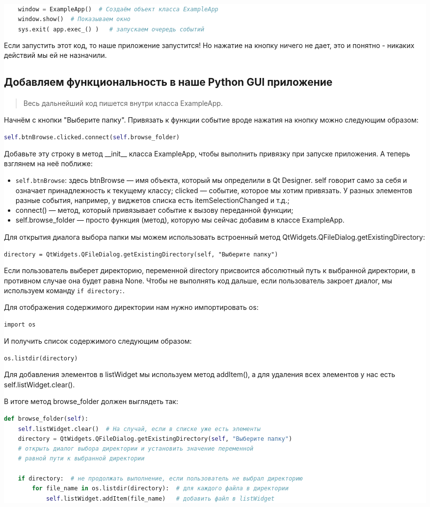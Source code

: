 ```py
    window = ExampleApp()  # Создаём объект класса ExampleApp
    window.show()  # Показываем окно
    sys.exit( app.exec_() )   # запускаем очередь событий
```

Если запустить этот код, то наше приложение запустится! Но нажатие на кнопку ничего не дает, это и понятно - никаких действий мы ей не назначили.

## Добавляем функциональность в наше Python GUI приложение

>Весь дальнейший код пишется внутри класса ExampleApp.

Начнём с кнопки "Выберите папку". Привязать к функции событие вроде нажатия на кнопку можно следующим образом:

```py
self.btnBrowse.clicked.connect(self.browse_folder)
```

Добавьте эту строку в метод \_\_init\_\_ класса ExampleApp, чтобы выполнить привязку при запуске приложения. А теперь взглянем на неё поближе:

* ``self.btnBrowse``: здесь btnBrowse — имя объекта, который мы определили в Qt Designer. self говорит само за себя и означает принадлежность к текущему классу;
clicked — событие, которое мы хотим привязать. У разных элементов разные события, например, у виджетов списка есть itemSelectionChanged и т.д.;
* connect() — метод, который привязывает событие к вызову переданной функции;
* self.browse_folder — просто функция (метод), которую мы сейчас добавим в классе ExampleApp.

Для открытия диалога выбора папки мы можем использовать встроенный метод 
QtWidgets.QFileDialog.getExistingDirectory:
```
directory = QtWidgets.QFileDialog.getExistingDirectory(self, "Выберите папку")
```
Если пользователь выберет директорию, переменной directory присвоится абсолютный путь к выбранной директории, в противном случае она будет равна None. Чтобы не выполнять код дальше, если пользователь закроет диалог, мы используем команду ``if directory:``.

Для отображения содержимого директории нам нужно импортировать os:

``import os``

И получить список содержимого следующим образом:

``os.listdir(directory)``

Для добавления элементов в listWidget мы используем метод addItem(), а для удаления всех элементов у нас есть self.listWidget.clear().

В итоге метод browse_folder должен выглядеть так:

```py
def browse_folder(self):
    self.listWidget.clear()  # На случай, если в списке уже есть элементы
    directory = QtWidgets.QFileDialog.getExistingDirectory(self, "Выберите папку")
    # открыть диалог выбора директории и установить значение переменной
    # равной пути к выбранной директории

    if directory:  # не продолжать выполнение, если пользователь не выбрал директорию
        for file_name in os.listdir(directory):  # для каждого файла в директории
            self.listWidget.addItem(file_name)   # добавить файл в listWidget
```
